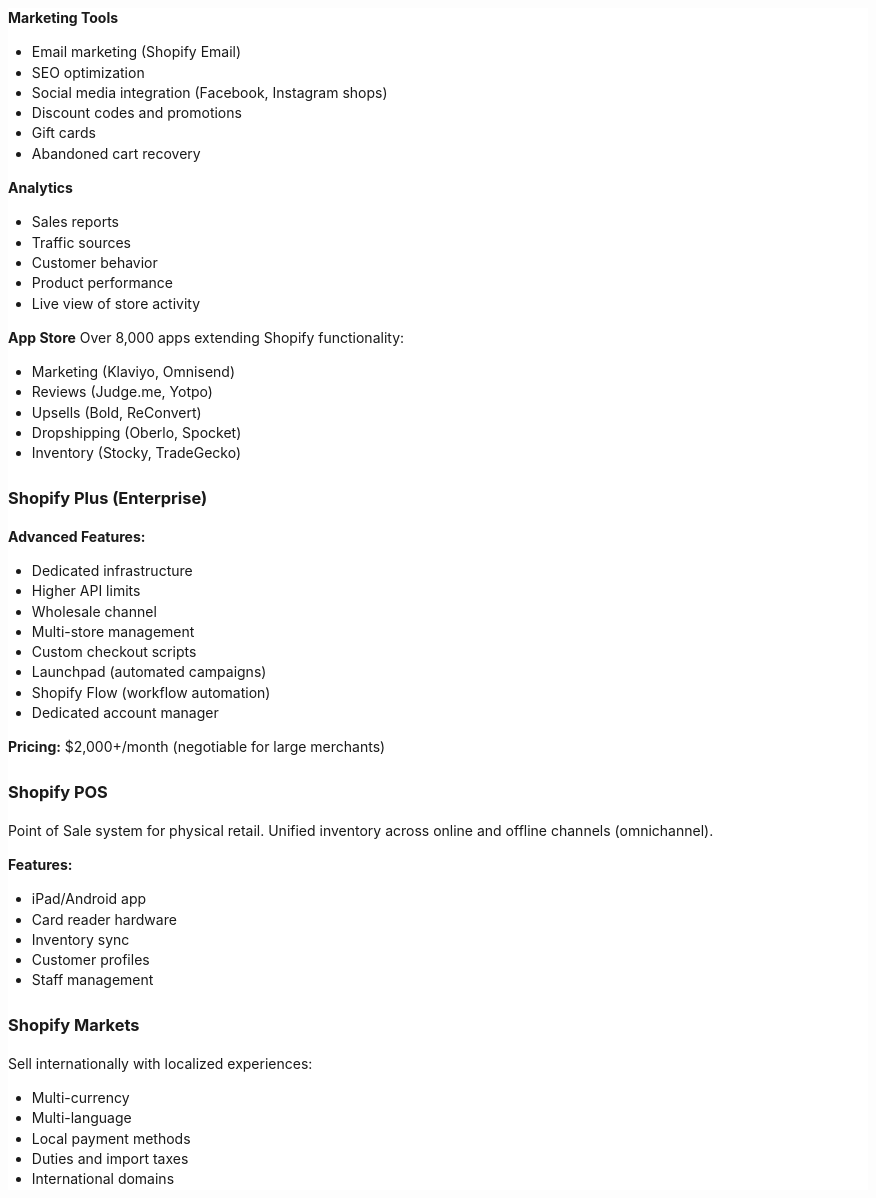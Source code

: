 **Marketing Tools**
- Email marketing (Shopify Email)
- SEO optimization
- Social media integration (Facebook, Instagram shops)
- Discount codes and promotions
- Gift cards
- Abandoned cart recovery

**Analytics**
- Sales reports
- Traffic sources
- Customer behavior
- Product performance
- Live view of store activity

**App Store**
Over 8,000 apps extending Shopify functionality:
- Marketing (Klaviyo, Omnisend)
- Reviews (Judge.me, Yotpo)
- Upsells (Bold, ReConvert)
- Dropshipping (Oberlo, Spocket)
- Inventory (Stocky, TradeGecko)

### Shopify Plus (Enterprise)

**Advanced Features:**
- Dedicated infrastructure
- Higher API limits
- Wholesale channel
- Multi-store management
- Custom checkout scripts
- Launchpad (automated campaigns)
- Shopify Flow (workflow automation)
- Dedicated account manager

**Pricing:** $2,000+/month (negotiable for large merchants)

### Shopify POS

Point of Sale system for physical retail. Unified inventory across online and offline channels (omnichannel).

**Features:**
- iPad/Android app
- Card reader hardware
- Inventory sync
- Customer profiles
- Staff management

### Shopify Markets

Sell internationally with localized experiences:
- Multi-currency
- Multi-language
- Local payment methods
- Duties and import taxes
- International domains
